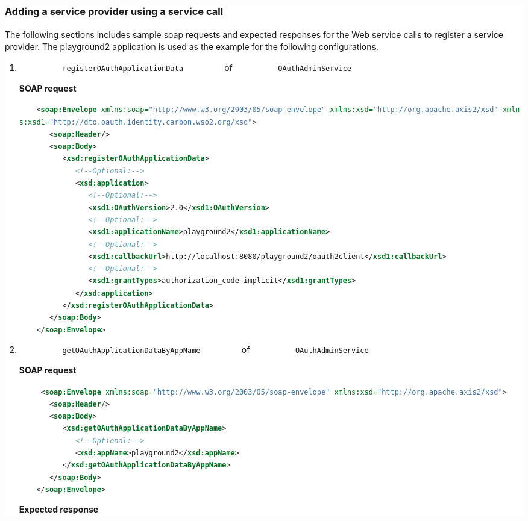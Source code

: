 ### Adding a service provider using a service call

The following sections includes sample soap requests and expected
responses for the Web service calls to register a service provider. The
playground2 application is used as the example for the following
configurations.

1.  `           registerOAuthApplicationData          ` of
    `           OAuthAdminService          `

    **SOAP request**

    ``` xml
        <soap:Envelope xmlns:soap="http://www.w3.org/2003/05/soap-envelope" xmlns:xsd="http://org.apache.axis2/xsd" xmlns:xsd1="http://dto.oauth.identity.carbon.wso2.org/xsd">
           <soap:Header/>
           <soap:Body>
              <xsd:registerOAuthApplicationData>
                 <!--Optional:-->
                 <xsd:application>
                    <!--Optional:-->
                    <xsd1:OAuthVersion>2.0</xsd1:OAuthVersion>
                    <!--Optional:-->
                    <xsd1:applicationName>playground2</xsd1:applicationName>
                    <!--Optional:-->
                    <xsd1:callbackUrl>http://localhost:8080/playground2/oauth2client</xsd1:callbackUrl>
                    <!--Optional:-->
                    <xsd1:grantTypes>authorization_code implicit</xsd1:grantTypes>
                 </xsd:application>
              </xsd:registerOAuthApplicationData>
           </soap:Body>
        </soap:Envelope>
    ```

2.  `           getOAuthApplicationDataByAppName          ` of
    `           OAuthAdminService          `

    **SOAP request**

    ``` xml
         <soap:Envelope xmlns:soap="http://www.w3.org/2003/05/soap-envelope" xmlns:xsd="http://org.apache.axis2/xsd">
           <soap:Header/>
           <soap:Body>
              <xsd:getOAuthApplicationDataByAppName>
                 <!--Optional:-->
                 <xsd:appName>playground2</xsd:appName>
              </xsd:getOAuthApplicationDataByAppName>
           </soap:Body>
        </soap:Envelope>
    ```

    **Expected response**
